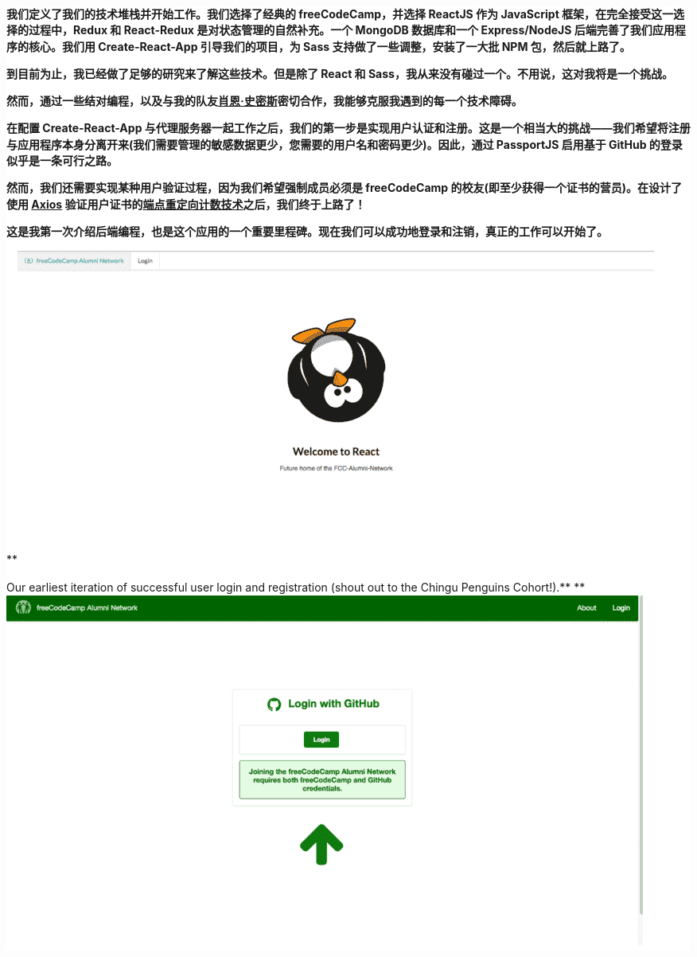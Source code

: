 **我们定义了我们的技术堆栈并开始工作。我们选择了经典的 freeCodeCamp，并选择 ReactJS 作为 JavaScript 框架，在完全接受这一选择的过程中，Redux 和 React-Redux 是对状态管理的自然补充。一个 MongoDB 数据库和一个 Express/NodeJS 后端完善了我们应用程序的核心。我们用 Create-React-App 引导我们的项目，为 Sass 支持做了一些调整，安装了一大批 NPM 包，然后就上路了。**

**到目前为止，我已经做了足够的研究来了解这些技术。但是除了 React 和 Sass，我从来没有碰过一个。不用说，这对我将是一个挑战。**

**然而，通过一些结对编程，以及与我的队友[肖恩·史密斯](https://github.com/bonham000/)密切合作，我能够克服我遇到的每一个技术障碍。**

**在配置 Create-React-App 与代理服务器一起工作之后，我们的第一步是实现用户认证和注册。这是一个相当大的挑战——我们希望将注册与应用程序本身分离开来(我们需要管理的敏感数据更少，您需要的用户名和密码更少)。因此，通过 PassportJS 启用基于 GitHub 的登录似乎是一条可行之路。**

**然而，我们还需要实现某种用户验证过程，因为我们希望强制成员必须是 freeCodeCamp 的校友(即至少获得一个证书的营员)。在设计了使用 [Axios](https://github.com/mzabriskie/axios) 验证用户证书的[端点重定向计数技术](https://github.com/FCC-Alumni/alumni-network/blob/master/server/routes/user.js#L36)之后，我们终于上路了！**

**这是我第一次介绍后端编程，也是这个应用的一个重要里程碑。现在我们可以成功地登录和注销，真正的工作可以开始了。**

**![1*9QmAYefRENjR3y5coJrsZg](img/b58204c66fec2e9c1738967f809f3b40.png)

Our earliest iteration of successful user login and registration (shout out to the Chingu Penguins Cohort!).** **![1*CfSrNSx-PBOmkF-Nl1vtBg](img/fa4680ef13756425ce726845d06c5024.png)

